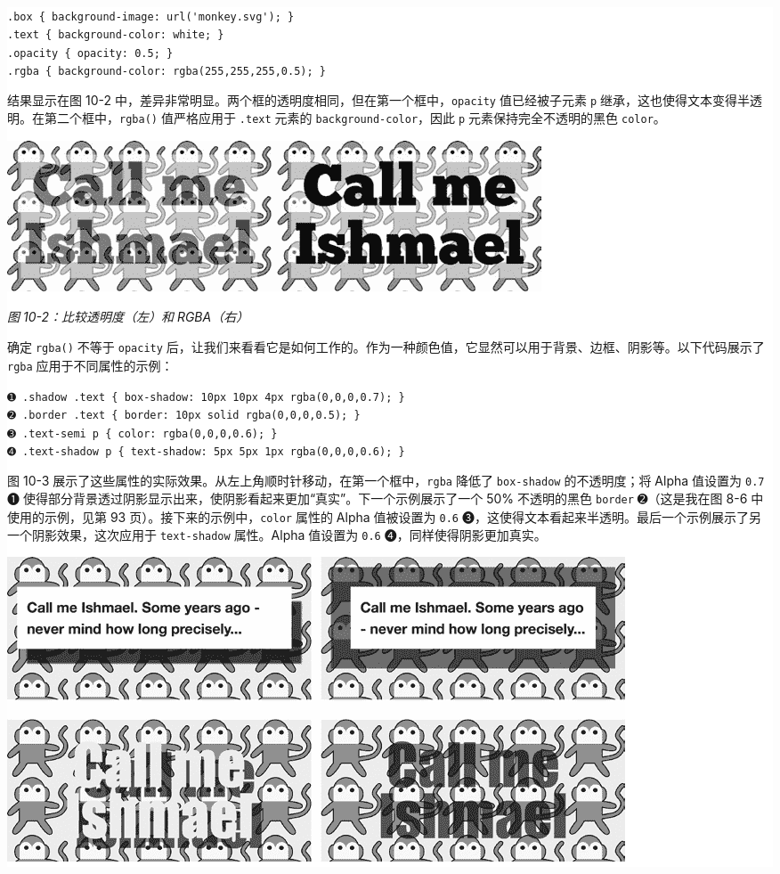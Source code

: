 ```
.box { background-image: url('monkey.svg'); }
.text { background-color: white; }
.opacity { opacity: 0.5; }
.rgba { background-color: rgba(255,255,255,0.5); }
```

结果显示在图 10-2 中，差异非常明显。两个框的透明度相同，但在第一个框中，`opacity` 值已经被子元素 `p` 继承，这也使得文本变得半透明。在第二个框中，`rgba()` 值严格应用于 `.text` 元素的 `background-color`，因此 `p` 元素保持完全不透明的黑色 `color`。

![Image](img/f10-02.jpg)

*图 10-2：比较透明度（左）和 RGBA（右）*

确定 `rgba()` 不等于 `opacity` 后，让我们来看看它是如何工作的。作为一种颜色值，它显然可以用于背景、边框、阴影等。以下代码展示了 `rgba` 应用于不同属性的示例：

```
➊ .shadow .text { box-shadow: 10px 10px 4px rgba(0,0,0,0.7); }
➋ .border .text { border: 10px solid rgba(0,0,0,0.5); }
➌ .text-semi p { color: rgba(0,0,0,0.6); }
➍ .text-shadow p { text-shadow: 5px 5px 1px rgba(0,0,0,0.6); }
```

图 10-3 展示了这些属性的实际效果。从左上角顺时针移动，在第一个框中，`rgba` 降低了 `box-shadow` 的不透明度；将 Alpha 值设置为 `0.7` ➊ 使得部分背景透过阴影显示出来，使阴影看起来更加“真实”。下一个示例展示了一个 50% 不透明的黑色 `border` ➋（这是我在图 8-6 中使用的示例，见第 93 页）。接下来的示例中，`color` 属性的 Alpha 值被设置为 `0.6` ➌，这使得文本看起来半透明。最后一个示例展示了另一个阴影效果，这次应用于 `text-shadow` 属性。Alpha 值设置为 `0.6` ➍，同样使得阴影更加真实。

![Image](img/f10-03.jpg)
